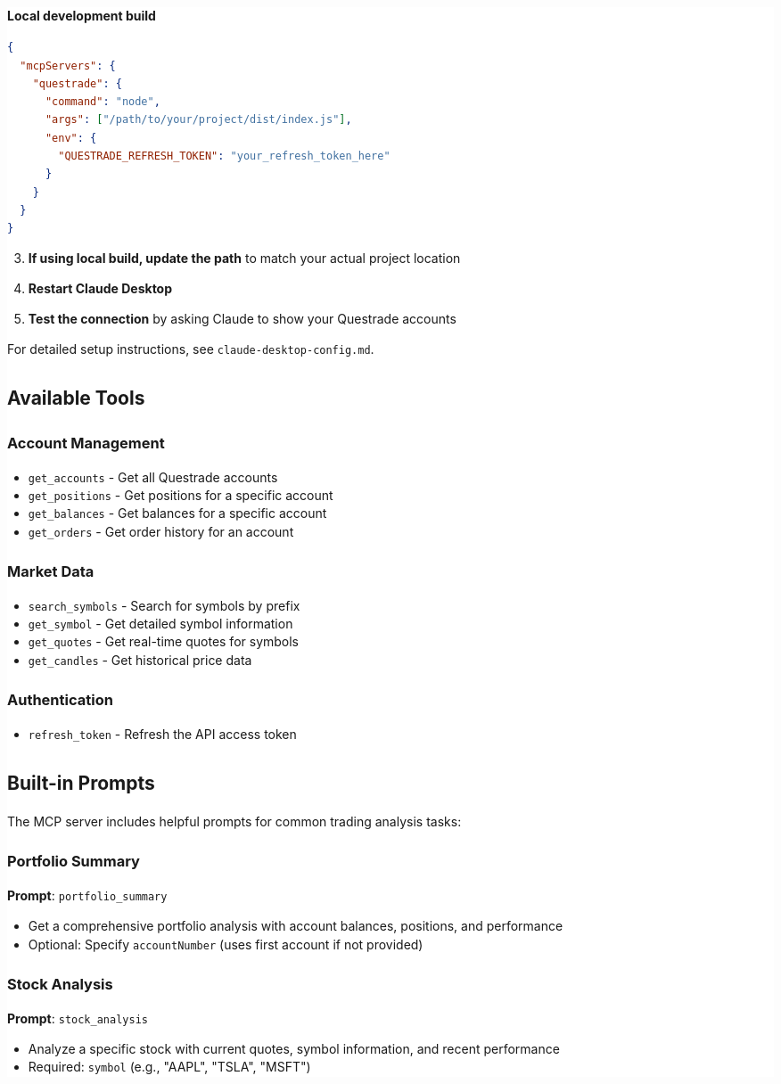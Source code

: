    **Local development build**
   ```json
   {
     "mcpServers": {
       "questrade": {
         "command": "node",
         "args": ["/path/to/your/project/dist/index.js"],
         "env": {
           "QUESTRADE_REFRESH_TOKEN": "your_refresh_token_here"
         }
       }
     }
   }
   ```

3. **If using local build, update the path** to match your actual project location

4. **Restart Claude Desktop**

5. **Test the connection** by asking Claude to show your Questrade accounts

For detailed setup instructions, see `claude-desktop-config.md`.

## Available Tools

### Account Management
- `get_accounts` - Get all Questrade accounts
- `get_positions` - Get positions for a specific account
- `get_balances` - Get balances for a specific account
- `get_orders` - Get order history for an account

### Market Data
- `search_symbols` - Search for symbols by prefix
- `get_symbol` - Get detailed symbol information
- `get_quotes` - Get real-time quotes for symbols
- `get_candles` - Get historical price data

### Authentication
- `refresh_token` - Refresh the API access token

## Built-in Prompts

The MCP server includes helpful prompts for common trading analysis tasks:

### Portfolio Summary
**Prompt**: `portfolio_summary`
- Get a comprehensive portfolio analysis with account balances, positions, and performance
- Optional: Specify `accountNumber` (uses first account if not provided)

### Stock Analysis  
**Prompt**: `stock_analysis`
- Analyze a specific stock with current quotes, symbol information, and recent performance
- Required: `symbol` (e.g., "AAPL", "TSLA", "MSFT")
